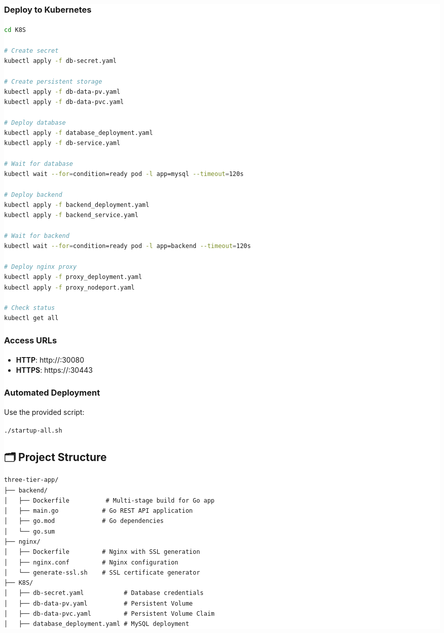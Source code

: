 ### Deploy to Kubernetes

```bash
cd K8S

# Create secret
kubectl apply -f db-secret.yaml

# Create persistent storage
kubectl apply -f db-data-pv.yaml
kubectl apply -f db-data-pvc.yaml

# Deploy database
kubectl apply -f database_deployment.yaml
kubectl apply -f db-service.yaml

# Wait for database
kubectl wait --for=condition=ready pod -l app=mysql --timeout=120s

# Deploy backend
kubectl apply -f backend_deployment.yaml
kubectl apply -f backend_service.yaml

# Wait for backend
kubectl wait --for=condition=ready pod -l app=backend --timeout=120s

# Deploy nginx proxy
kubectl apply -f proxy_deployment.yaml
kubectl apply -f proxy_nodeport.yaml

# Check status
kubectl get all
```

### Access URLs

- **HTTP**: http://<node-ip>:30080
- **HTTPS**: https://<node-ip>:30443

### Automated Deployment

Use the provided script:

```bash
./startup-all.sh
```

## 🗂️ Project Structure

```
three-tier-app/
├── backend/
│   ├── Dockerfile          # Multi-stage build for Go app
│   ├── main.go            # Go REST API application
│   ├── go.mod             # Go dependencies
│   └── go.sum
├── nginx/
│   ├── Dockerfile         # Nginx with SSL generation
│   ├── nginx.conf         # Nginx configuration
│   └── generate-ssl.sh    # SSL certificate generator
├── K8S/
│   ├── db-secret.yaml           # Database credentials
│   ├── db-data-pv.yaml          # Persistent Volume
│   ├── db-data-pvc.yaml         # Persistent Volume Claim
│   ├── database_deployment.yaml # MySQL deployment
```